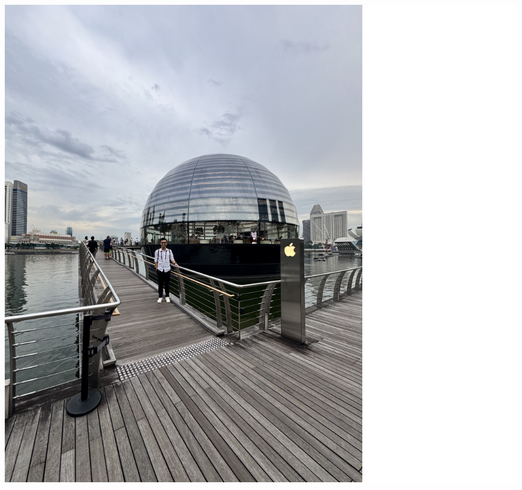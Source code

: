 <img src="https://raw.githubusercontent.com/MinhHuuNguyen/blog-sharing/refs/heads/master/2_pixta_business_trip/images/1_singapore_super_ai_2025_trip/23_apple_store_marina_bay_sands.jpeg" style="width: 600px;"/>
